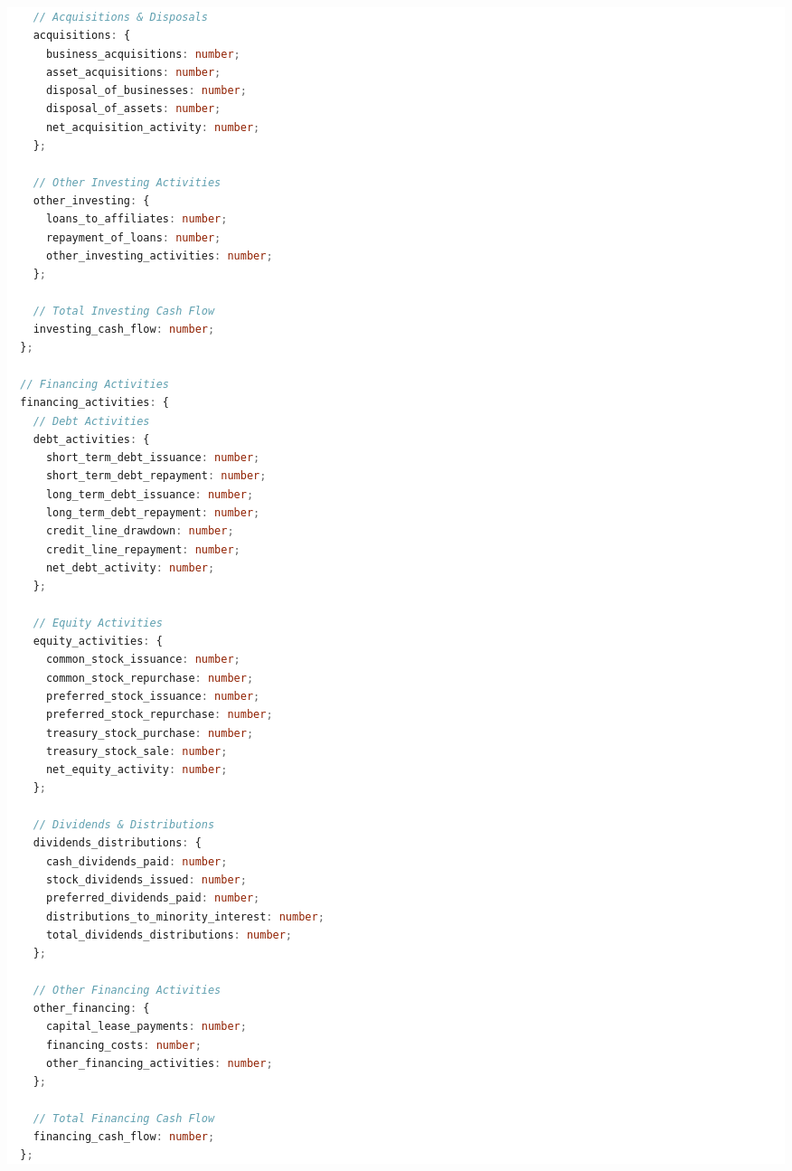 ```typescript
    // Acquisitions & Disposals
    acquisitions: {
      business_acquisitions: number;
      asset_acquisitions: number;
      disposal_of_businesses: number;
      disposal_of_assets: number;
      net_acquisition_activity: number;
    };

    // Other Investing Activities
    other_investing: {
      loans_to_affiliates: number;
      repayment_of_loans: number;
      other_investing_activities: number;
    };

    // Total Investing Cash Flow
    investing_cash_flow: number;
  };

  // Financing Activities
  financing_activities: {
    // Debt Activities
    debt_activities: {
      short_term_debt_issuance: number;
      short_term_debt_repayment: number;
      long_term_debt_issuance: number;
      long_term_debt_repayment: number;
      credit_line_drawdown: number;
      credit_line_repayment: number;
      net_debt_activity: number;
    };

    // Equity Activities
    equity_activities: {
      common_stock_issuance: number;
      common_stock_repurchase: number;
      preferred_stock_issuance: number;
      preferred_stock_repurchase: number;
      treasury_stock_purchase: number;
      treasury_stock_sale: number;
      net_equity_activity: number;
    };

    // Dividends & Distributions
    dividends_distributions: {
      cash_dividends_paid: number;
      stock_dividends_issued: number;
      preferred_dividends_paid: number;
      distributions_to_minority_interest: number;
      total_dividends_distributions: number;
    };

    // Other Financing Activities
    other_financing: {
      capital_lease_payments: number;
      financing_costs: number;
      other_financing_activities: number;
    };

    // Total Financing Cash Flow
    financing_cash_flow: number;
  };
```